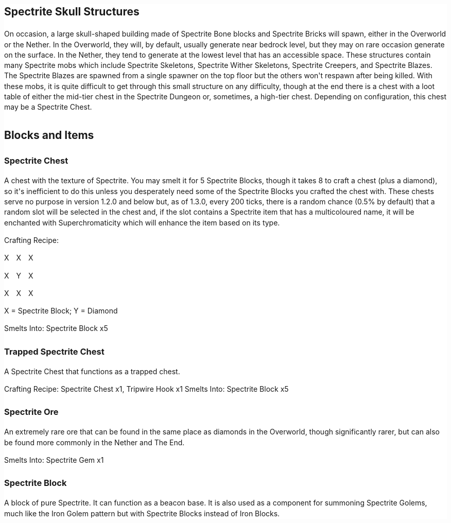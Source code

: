 ## Spectrite Skull Structures
On occasion, a large skull-shaped building made of Spectrite Bone blocks and Spectrite Bricks will spawn, either in the Overworld or the Nether. In the Overworld, they will, by default, usually generate near bedrock level, but they may on rare occasion generate on the surface. In the Nether, they tend to generate at the lowest level that has an accessible space. These structures contain many Spectrite mobs which include Spectrite Skeletons, Spectrite Wither Skeletons, Spectrite Creepers, and Spectrite Blazes. The Spectrite Blazes are spawned from a single spawner on the top floor but the others won't respawn after being killed. With these mobs, it is quite difficult to get through this small structure on any difficulty, though at the end there is a chest with a loot table of either the mid-tier chest in the Spectrite Dungeon or, sometimes, a high-tier chest. Depending on configuration, this chest may be a Spectrite Chest.

## Blocks and Items

### Spectrite Chest
A chest with the texture of Spectrite. You may smelt it for 5 Spectrite Blocks, though it takes 8 to craft a chest (plus a diamond), so it's inefficient to do this unless you desperately need some of the Spectrite Blocks you crafted the chest with. These chests serve no purpose in version 1.2.0 and below but, as of 1.3.0, every 200 ticks, there is a random chance (0.5% by default) that a random slot will be selected in the chest and, if the slot contains a Spectrite item that has a multicoloured name, it will be enchanted with Superchromaticity which will enhance the item based on its type.

Crafting Recipe:

X　X　X

X　Y　X

X　X　X


X = Spectrite Block;
Y = Diamond

Smelts Into: Spectrite Block x5

### Trapped Spectrite Chest
A Spectrite Chest that functions as a trapped chest.

Crafting Recipe: Spectrite Chest x1, Tripwire Hook x1
Smelts Into: Spectrite Block x5

### Spectrite Ore
An extremely rare ore that can be found in the same place as diamonds in the Overworld, though significantly rarer, but can also be found more commonly in the Nether and The End.

Smelts Into: Spectrite Gem x1

### Spectrite Block
A block of pure Spectrite. It can function as a beacon base. It is also used as a component for summoning Spectrite Golems, much like the Iron Golem pattern but with Spectrite Blocks instead of Iron Blocks.
